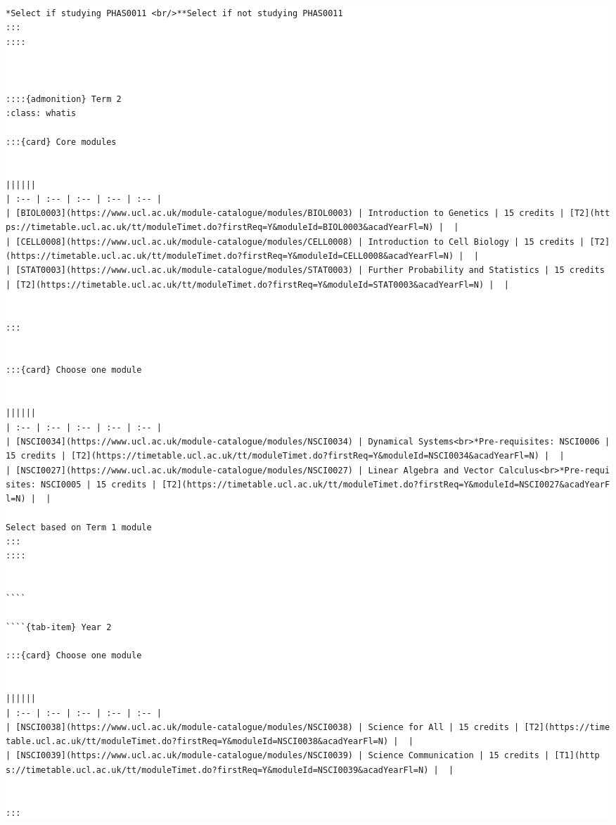 `````{tab-set}
*Select if studying PHAS0011 <br/>**Select if not studying PHAS0011
:::
::::



::::{admonition} Term 2
:class: whatis

:::{card} Core modules


||||||
| :-- | :-- | :-- | :-- | :-- |
| [BIOL0003](https://www.ucl.ac.uk/module-catalogue/modules/BIOL0003) | Introduction to Genetics | 15 credits | [T2](https://timetable.ucl.ac.uk/tt/moduleTimet.do?firstReq=Y&moduleId=BIOL0003&acadYearFl=N) |  |
| [CELL0008](https://www.ucl.ac.uk/module-catalogue/modules/CELL0008) | Introduction to Cell Biology | 15 credits | [T2](https://timetable.ucl.ac.uk/tt/moduleTimet.do?firstReq=Y&moduleId=CELL0008&acadYearFl=N) |  |
| [STAT0003](https://www.ucl.ac.uk/module-catalogue/modules/STAT0003) | Further Probability and Statistics | 15 credits | [T2](https://timetable.ucl.ac.uk/tt/moduleTimet.do?firstReq=Y&moduleId=STAT0003&acadYearFl=N) |  |


:::


:::{card} Choose one module


||||||
| :-- | :-- | :-- | :-- | :-- |
| [NSCI0034](https://www.ucl.ac.uk/module-catalogue/modules/NSCI0034) | Dynamical Systems<br>*Pre-requisites: NSCI0006 | 15 credits | [T2](https://timetable.ucl.ac.uk/tt/moduleTimet.do?firstReq=Y&moduleId=NSCI0034&acadYearFl=N) |  |
| [NSCI0027](https://www.ucl.ac.uk/module-catalogue/modules/NSCI0027) | Linear Algebra and Vector Calculus<br>*Pre-requisites: NSCI0005 | 15 credits | [T2](https://timetable.ucl.ac.uk/tt/moduleTimet.do?firstReq=Y&moduleId=NSCI0027&acadYearFl=N) |  |

Select based on Term 1 module
:::
::::


````

````{tab-item} Year 2

:::{card} Choose one module


||||||
| :-- | :-- | :-- | :-- | :-- |
| [NSCI0038](https://www.ucl.ac.uk/module-catalogue/modules/NSCI0038) | Science for All | 15 credits | [T2](https://timetable.ucl.ac.uk/tt/moduleTimet.do?firstReq=Y&moduleId=NSCI0038&acadYearFl=N) |  |
| [NSCI0039](https://www.ucl.ac.uk/module-catalogue/modules/NSCI0039) | Science Communication | 15 credits | [T1](https://timetable.ucl.ac.uk/tt/moduleTimet.do?firstReq=Y&moduleId=NSCI0039&acadYearFl=N) |  |


:::
`````